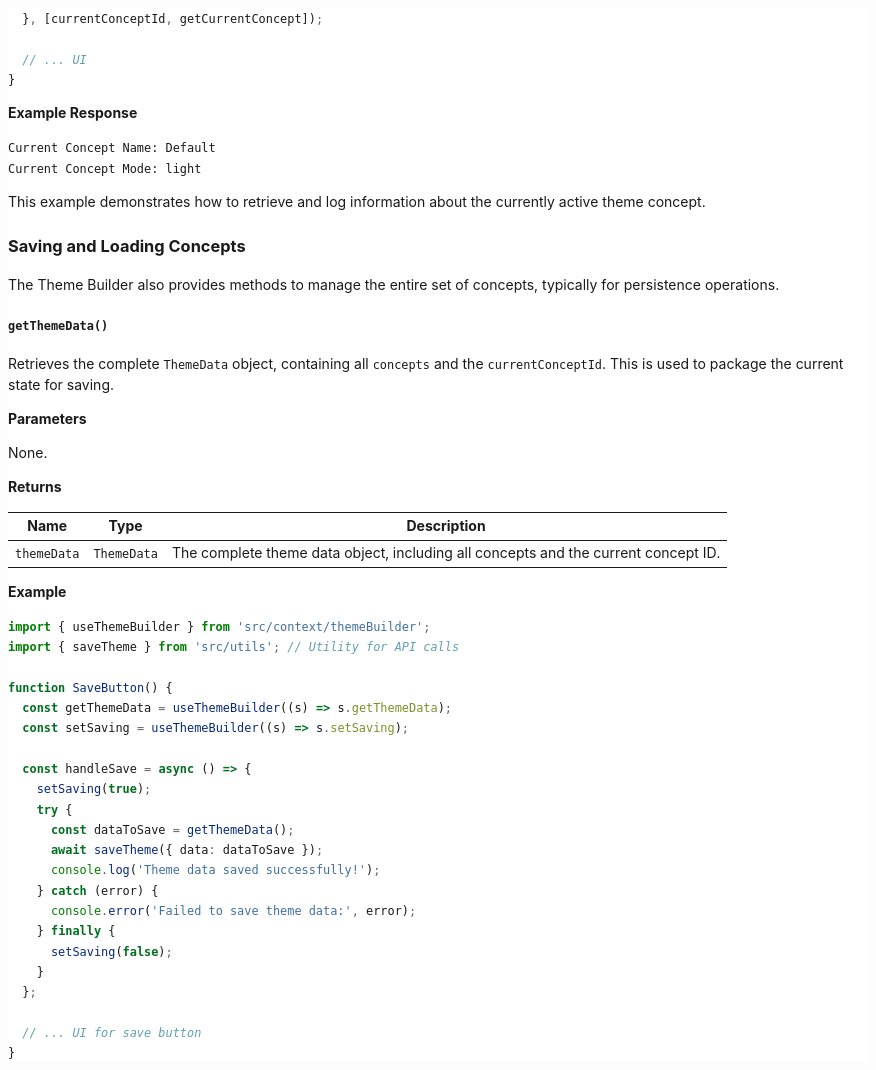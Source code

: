 ```typescript
  }, [currentConceptId, getCurrentConcept]);

  // ... UI
}
```

**Example Response**

```
Current Concept Name: Default
Current Concept Mode: light
```

This example demonstrates how to retrieve and log information about the currently active theme concept.

### Saving and Loading Concepts

The Theme Builder also provides methods to manage the entire set of concepts, typically for persistence operations.

#### `getThemeData()`

Retrieves the complete `ThemeData` object, containing all `concepts` and the `currentConceptId`. This is used to package the current state for saving.

**Parameters**

None.

**Returns**

| Name | Type | Description |
|---|---|---|
| `themeData` | `ThemeData` | The complete theme data object, including all concepts and the current concept ID. |

**Example**

```typescript
import { useThemeBuilder } from 'src/context/themeBuilder';
import { saveTheme } from 'src/utils'; // Utility for API calls

function SaveButton() {
  const getThemeData = useThemeBuilder((s) => s.getThemeData);
  const setSaving = useThemeBuilder((s) => s.setSaving);

  const handleSave = async () => {
    setSaving(true);
    try {
      const dataToSave = getThemeData();
      await saveTheme({ data: dataToSave });
      console.log('Theme data saved successfully!');
    } catch (error) {
      console.error('Failed to save theme data:', error);
    } finally {
      setSaving(false);
    }
  };

  // ... UI for save button
}
```
